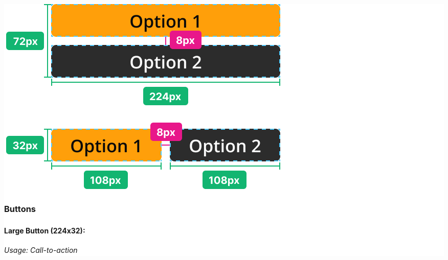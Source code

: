 ![CTAs - Redlines](images/components/ctas-redlines.png)


### Buttons

#### Large Button (224x32):

*Usage: Call-to-action*
  